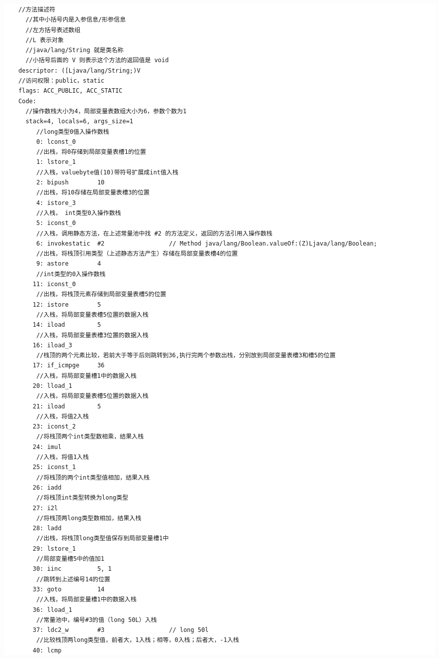 		//方法描述符
		  //其中小括号内是入参信息/形参信息
		  //左方括号表述数组
		  //L 表示对象
		  //java/lang/String 就是类名称
		  //小括号后面的 V 则表示这个方法的返回值是 void
	    descriptor: ([Ljava/lang/String;)V
		//访问权限：public，static
	    flags: ACC_PUBLIC, ACC_STATIC
	    Code:
		  //操作数栈大小为4，局部变量表数组大小为6，参数个数为1
	      stack=4, locals=6, args_size=1
			 //long类型0值入操作数栈
	         0: lconst_0
			 //出栈，将0存储到局部变量表槽1的位置
	         1: lstore_1
		     //入栈，valuebyte值(10)带符号扩展成int值入栈
	         2: bipush        10
			 //出栈，将10存储在局部变量表槽3的位置
	         4: istore_3
			 //入栈， int类型0入操作数栈
	         5: iconst_0
			 //入栈，调用静态方法，在上述常量池中找 #2 的方法定义，返回的方法引用入操作数栈
	         6: invokestatic  #2                  // Method java/lang/Boolean.valueOf:(Z)Ljava/lang/Boolean;
			 //出栈，将栈顶引用类型（上述静态方法产生）存储在局部变量表槽4的位置
	         9: astore        4
			 //int类型的0入操作数栈
	        11: iconst_0
			 //出栈，将栈顶元素存储到局部变量表槽5的位置
	        12: istore        5
			 //入栈，将局部变量表槽5位置的数据入栈
	        14: iload         5
			 //入栈，将局部变量表槽3位置的数据入栈
	        16: iload_3
			 //栈顶的两个元素比较，若前大于等于后则跳转到36,执行完两个参数出栈，分别放到局部变量表槽3和槽5的位置
	        17: if_icmpge     36
			 //入栈，将局部变量槽1中的数据入栈
	        20: lload_1
			 //入栈，将局部变量表槽5位置的数据入栈
	        21: iload         5
			 //入栈，将值2入栈
	        23: iconst_2
			 //将栈顶两个int类型数相乘，结果入栈
	        24: imul
			 //入栈，将值1入栈
	        25: iconst_1
			 //将栈顶的两个int类型值相加，结果入栈
	        26: iadd
			 //将栈顶int类型转换为long类型
	        27: i2l
			 //将栈顶两long类型数相加，结果入栈
	        28: ladd
			 //出栈，将栈顶long类型值保存到局部变量槽1中
	        29: lstore_1
			 //局部变量槽5中的值加1
	        30: iinc          5, 1
			 //跳转到上述编号14的位置
	        33: goto          14
			 //入栈，将局部变量槽1中的数据入栈
	        36: lload_1
			 //常量池中，编号#3的值（long 50L）入栈
	        37: ldc2_w        #3                  // long 50l
			 //比较栈顶两long类型值，前者大，1入栈；相等，0入栈；后者大，-1入栈
	        40: lcmp